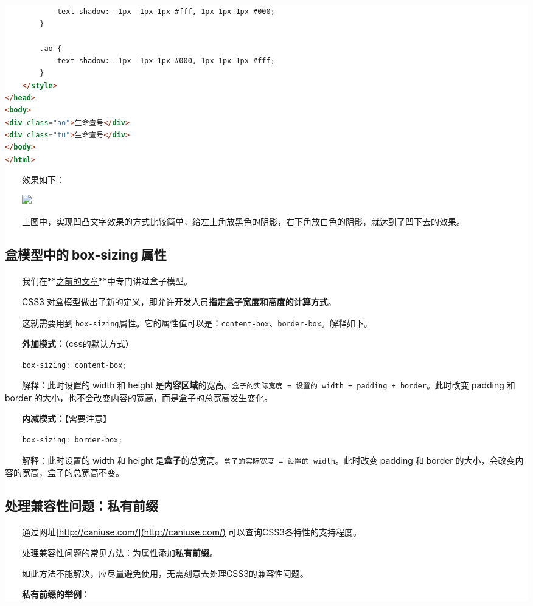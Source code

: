 ```html
            text-shadow: -1px -1px 1px #fff, 1px 1px 1px #000;
        }

        .ao {
            text-shadow: -1px -1px 1px #000, 1px 1px 1px #fff;
        }
    </style>
</head>
<body>
<div class="ao">生命壹号</div>
<div class="tu">生命壹号</div>
</body>
</html>
```

　　效果如下：

　　![](http://img.smyhvae.com/20180207_1617.png)

　　上图中，实现凹凸文字效果的方式比较简单，给左上角放黑色的阴影，右下角放白色的阴影，就达到了凹下去的效果。

## 盒模型中的 box-sizing 属性

　　我们在**[之前的文章](http://www.cnblogs.com/smyhvae/p/7256371.html)**中专门讲过盒子模型。

　　CSS3 对盒模型做出了新的定义，即允许开发人员**指定盒子宽度和高度的计算方式**。

　　这就需要用到 `box-sizing`属性。它的属性值可以是：`content-box`、`border-box`。解释如下。

　　**外加模式：**（css的默认方式）

```javascript
	box-sizing: content-box;
```

　　解释：此时设置的 width 和 height 是**内容区域**的宽高。`盒子的实际宽度 = 设置的 width + padding + border`。此时改变 padding 和 border 的大小，也不会改变内容的宽高，而是盒子的总宽高发生变化。

　　**内减模式：**【需要注意】

```javascript
	box-sizing: border-box;
```

　　解释：此时设置的 width 和 height 是**盒子**的总宽高。`盒子的实际宽度 = 设置的 width`。此时改变 padding 和 border 的大小，会改变内容的宽高，盒子的总宽高不变。

## 处理兼容性问题：私有前缀

　　通过网址[http://caniuse.com/](http://caniuse.com/) 可以查询CSS3各特性的支持程度。

　　处理兼容性问题的常见方法：为属性添加**私有前缀**。

　　如此方法不能解决，应尽量避免使用，无需刻意去处理CSS3的兼容性问题。

　　**私有前缀的举例**：
